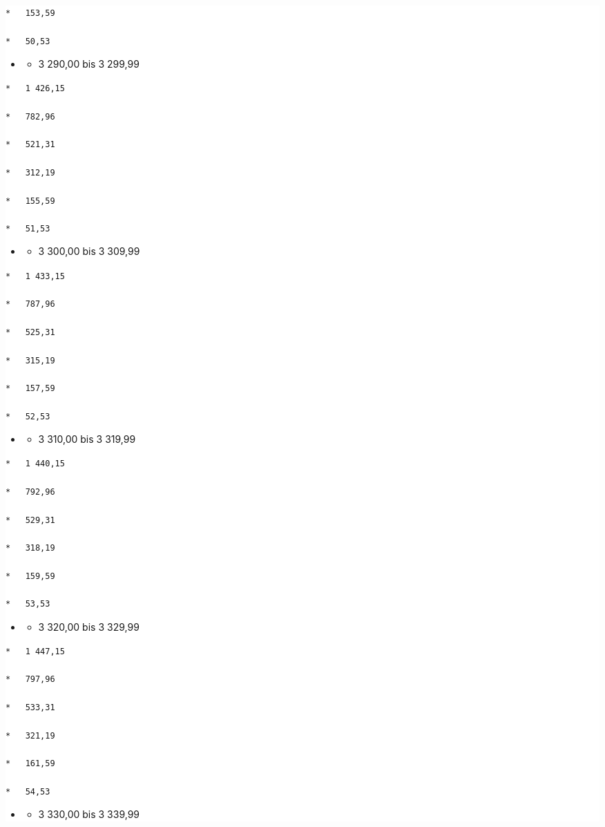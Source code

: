     *   153,59

    *   50,53


*    *   3 290,00 bis 3 299,99

    *   1 426,15

    *   782,96

    *   521,31

    *   312,19

    *   155,59

    *   51,53


*    *   3 300,00 bis 3 309,99

    *   1 433,15

    *   787,96

    *   525,31

    *   315,19

    *   157,59

    *   52,53


*    *   3 310,00 bis 3 319,99

    *   1 440,15

    *   792,96

    *   529,31

    *   318,19

    *   159,59

    *   53,53


*    *   3 320,00 bis 3 329,99

    *   1 447,15

    *   797,96

    *   533,31

    *   321,19

    *   161,59

    *   54,53


*    *   3 330,00 bis 3 339,99
